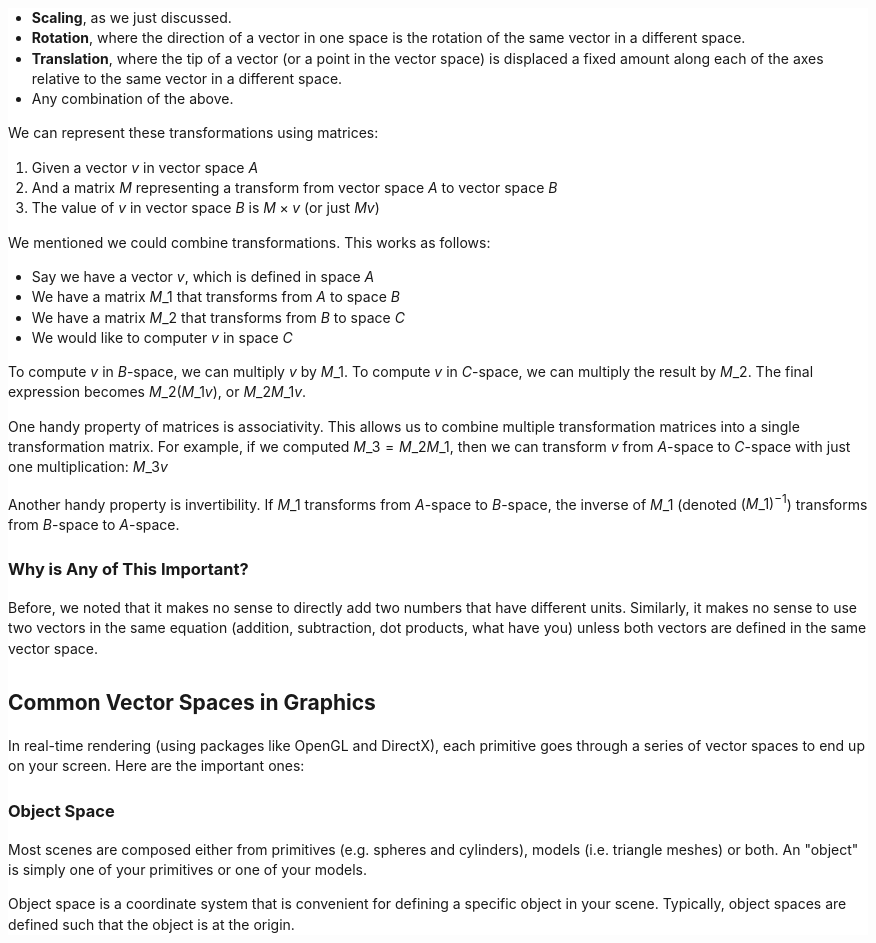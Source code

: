 * **Scaling**, as we just discussed.
* **Rotation**, where the direction of a vector in one space is the rotation of
  the same vector in a different space.
* **Translation**, where the tip of a vector (or a point in the vector space)
  is displaced a fixed amount along each of the axes relative to the same
  vector in a different space.
* Any combination of the above.

We can represent these transformations using matrices:

1. Given a vector $v$ in vector space $A$
2. And a matrix $M$ representing a transform from vector space $A$ to vector
   space $B$
3. The value of $v$ in vector space $B$ is $M \times v$ (or just $Mv$)

We mentioned we could combine transformations. This works as follows:

* Say we have a vector $v$, which is defined in space $A$
* We have a matrix $M\_1$ that transforms from $A$ to space $B$
* We have a matrix $M\_2$ that transforms from $B$ to space $C$
* We would like to computer $v$ in space $C$

To compute $v$ in $B$-space, we can multiply $v$ by $M\_1$. To compute $v$ in
$C$-space, we can multiply the result by $M\_2$. The final expression becomes
$M\_2(M\_1v)$, or $M\_2M\_1v$.

One handy property of matrices is associativity. This allows us to combine
multiple transformation matrices into a single transformation matrix. For
example, if we computed $M\_3 = M\_2M\_1$, then we can transform $v$ from
$A$-space to $C$-space with just one multiplication: $M\_3v$

Another handy property is invertibility. If $M\_1$ transforms from $A$-space to
$B$-space, the inverse of $M\_1$ (denoted $(M\_1)^{-1}$) transforms from
$B$-space to $A$-space.

### Why is Any of This Important?

Before, we noted that it makes no sense to directly add two numbers that have
different units. Similarly, it makes no sense to use two vectors in the same
equation (addition, subtraction, dot products, what have you) unless both
vectors are defined in the same vector space. 

## Common Vector Spaces in Graphics

In real-time rendering (using packages like OpenGL and DirectX), each primitive
goes through a series of vector spaces to end up on your screen. Here are the
important ones:

### Object Space

Most scenes are composed either from primitives (e.g. spheres and cylinders), 
models (i.e. triangle meshes) or both. An "object" is simply one of your 
primitives or one of your models. 

Object space is a coordinate system that is convenient for defining a specific
object in your scene. Typically, object spaces are defined such that the object
is at the origin. 
